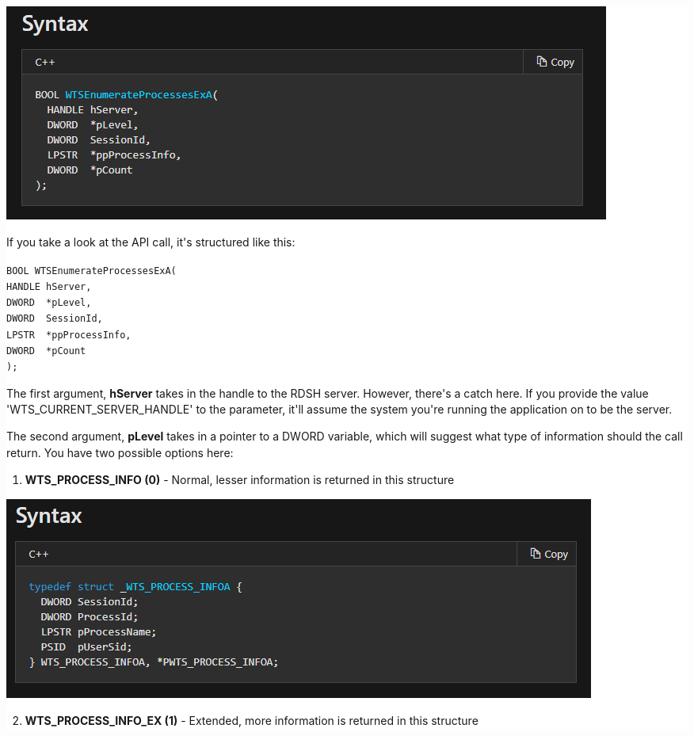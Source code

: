 ![API Call](/assets/wts-enum-proc/Screenshot_2.png)

If you take a look at the API call, it's structured like this:

    BOOL WTSEnumerateProcessesExA(
    HANDLE hServer,
    DWORD  *pLevel,
    DWORD  SessionId,
    LPSTR  *ppProcessInfo,
    DWORD  *pCount
    );

The first argument, **hServer** takes in the handle to the RDSH server. However, there's a catch here. If you provide the value 'WTS_CURRENT_SERVER_HANDLE' to the parameter, it'll assume the system you're running the application on to be the server. 

The second argument, **pLevel** takes in a pointer to a DWORD variable, which will suggest what type of information should the call return. You have two possible options here:
   
1. **WTS_PROCESS_INFO (0)** - Normal, lesser information is returned in this structure

![ProcessInfo](/assets/wts-enum-proc/wts-proc-info.png)

2. **WTS_PROCESS_INFO_EX (1)** - Extended, more information is returned in this structure
